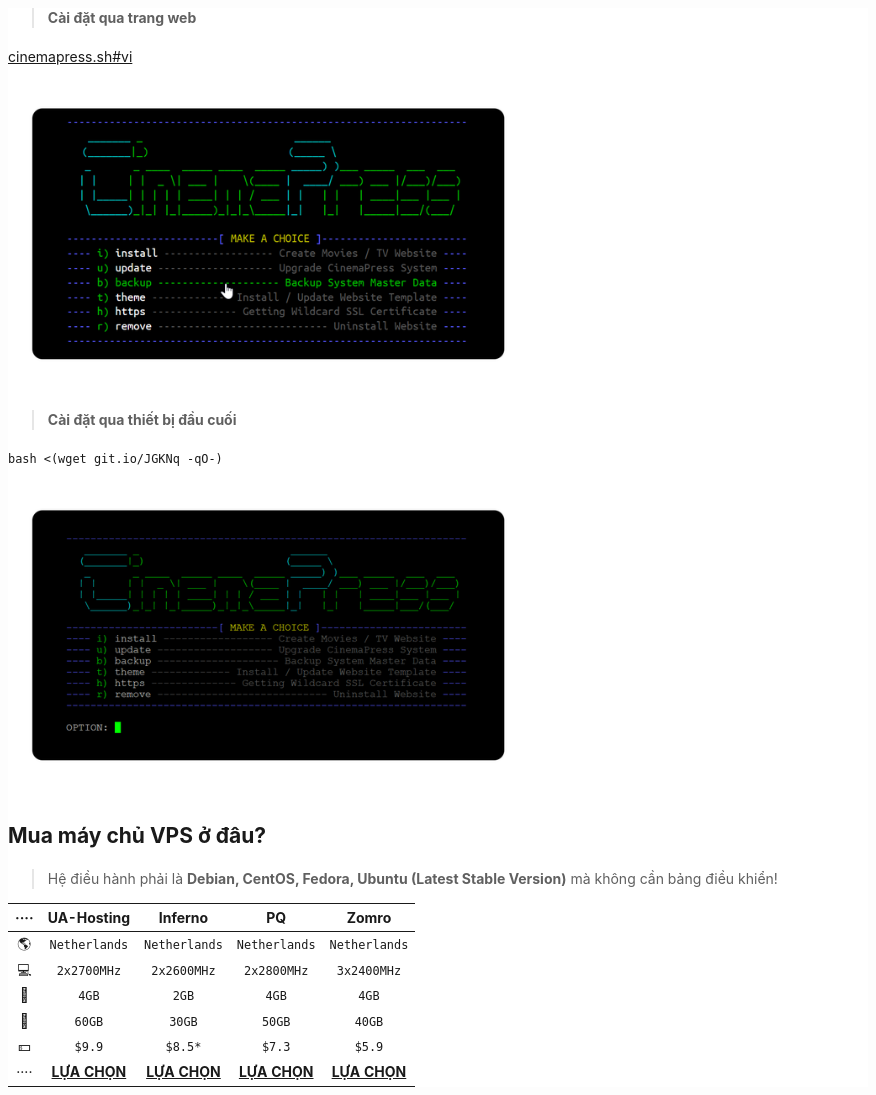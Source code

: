 > #### Cài đặt qua trang web

[cinemapress.sh#vi](https://cinemapress.sh/#vi)

[![Cài đặt qua trang web](https://raw.githubusercontent.com/CinemaPress/CinemaPress/master/themes/default/public/admin/images/min/web.png)](https://cinemapress.sh/#vi)

> #### Cài đặt qua thiết bị đầu cuối

`bash <(wget git.io/JGKNq -qO-)`

![Cài đặt qua thiết bị đầu cuối](https://raw.githubusercontent.com/CinemaPress/CinemaPress/master/themes/default/public/admin/images/min/cli.png)

## Mua máy chủ VPS ở đâu?

> Hệ điều hành phải là **Debian, CentOS, Fedora, Ubuntu (Latest Stable Version)** mà không cần bảng điều khiển!

···· | UA-Hosting | Inferno | PQ | Zomro
:---: | :---: | :---: | :---: | :---:
:earth_americas: | `Netherlands` | `Netherlands` | `Netherlands` | `Netherlands`
:computer: | `2x2700MHz` | `2x2600MHz` | `2x2800MHz` | `3x2400MHz`
:rocket: | `4GB` | `2GB` | `4GB` | `4GB`
:floppy_disk: | `60GB` |  `30GB` | `50GB` | `40GB`
:dollar: | `$9.9` | `$8.5*` | `$7.3` | `$5.9`
···· | **[LỰA CHỌN](https://cinemapress.io/ref/ua-hosting.html)** | **[LỰA CHỌN](https://cinemapress.io/ref/inferno.html)** | **[LỰA CHỌN](https://cinemapress.io/ref/pq.html)** | **[LỰA CHỌN](https://cinemapress.io/ref/zomro.html)**
